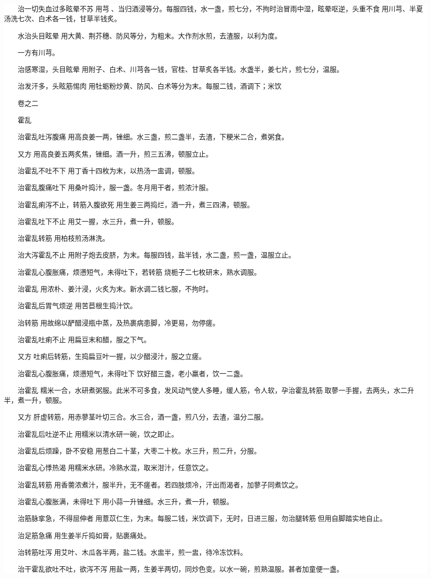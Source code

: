
　　治一切失血过多眩晕不苏 用芎 、当归酒浸等分。每服四钱，水一盏，煎七分，不拘时治冒雨中湿，眩晕呕逆，头重不食 用川芎、半夏汤洗七次、白术各一钱，甘草半钱炙。

　　水治头目眩晕 用大黄、荆芥穗、防风等分，为粗末。大作剂水煎，去渣服，以利为度。

　　一方有川芎。

　　治感寒湿，头目眩晕 用附子、白术、川芎各一钱，官桂、甘草炙各半钱。水盏半，姜七片，煎七分，温服。

　　治发汗多，头眩筋惕肉 用牡蛎粉炒黄、防风、白术等分为末。每服二钱，酒调下；米饮

　　卷之二

　　霍乱

　　治霍乱吐泻腹痛 用高良姜一两，锉细。水三盏，煎二盏半，去渣，下粳米二合，煮粥食。

　　又方 用高良姜五两炙焦，锉细。酒一升，煎三五沸，顿服立止。

　　治霍乱不吐不下 用丁香十四枚为末，以热汤一盅调，顿服。

　　治霍乱腹痛吐下 用桑叶捣汁，服一盏。冬月用干者，煎浓汁服。

　　治霍乱痢泻不止，转筋入腹欲死 用生姜三两捣烂，酒一升，煮三四沸，顿服。

　　治霍乱吐下不止 用艾一握，水三升，煮一升，顿服。

　　治霍乱转筋 用柏枝煎汤淋洗。

　　治大泻霍乱不止 用附子炮去皮脐，为末。每服四钱，盐半钱，水二盏，煎一盏，温服立止。

　　治霍乱心腹胀痛，烦懑短气，未得吐下，若转筋 烧栀子二七枚研末，熟水调服。

　　治霍乱 用浓朴、姜汁浸，火炙为末。新水调二钱匕服，不拘时。

　　治霍乱后胃气烦逆 用苦苣根生捣汁饮。

　　治转筋 用故绵以酽醋浸瓶中蒸，及热裹病患脚，冷更易，勿停瘥。

　　治霍乱吐痢不止 用扁豆末和醋，服之下气。

　　又方 吐痢后转筋，生捣扁豆叶一握，以少醋浸汁，服之立瘥。

　　治霍乱心腹胀痛，烦懑短气，未得吐下 饮好醋三盏，老小羸者，饮一二盏。

　　治霍乱 糯米一合，水研煮粥服。此米不可多食，发风动气使人多睡，缓人筋，令人软，孕治霍乱转筋 取蓼一手握，去两头，水二升半，煮一升，顿服。

　　又方 肝虚转筋，用赤蓼茎叶切三合。水三合，酒一盏，煎八分，去渣，温分二服。

　　治霍乱后吐逆不止 用糯米以清水研一碗，饮之即止。

　　治霍乱后烦躁，卧不安稳 用葱白二十茎，大枣二十枚。水三升，煎二升，分服。

　　治霍乱心悸热渴 用糯米水研。冷熟水混，取米泔汁，任意饮之。

　　治霍乱转筋 用香薷浓煮汁，服半升，无不瘥者。若四肢烦冷，汗出而渴者，加蓼子同煮饮之。

　　治霍乱心腹胀满，未得吐下 用小蒜一升锉细。水三升，煮一升，顿服。

　　治筋脉挛急，不得屈伸者 用薏苡仁生，为末。每服二钱，米饮调下，无时，日进三服，勿治腿转筋 但用自脚踏实地自止。

　　治足筋急痛 用生姜半斤捣如膏，贴裹痛处。

　　治转筋吐泻 用艾叶、木瓜各半两，盐二钱。水盅半，煎一盅，待冷冻饮料。

　　治干霍乱欲吐不吐，欲泻不泻 用盐一两，生姜半两切，同炒色变。以水一碗，煎熟温服。甚者加童便一盏。
